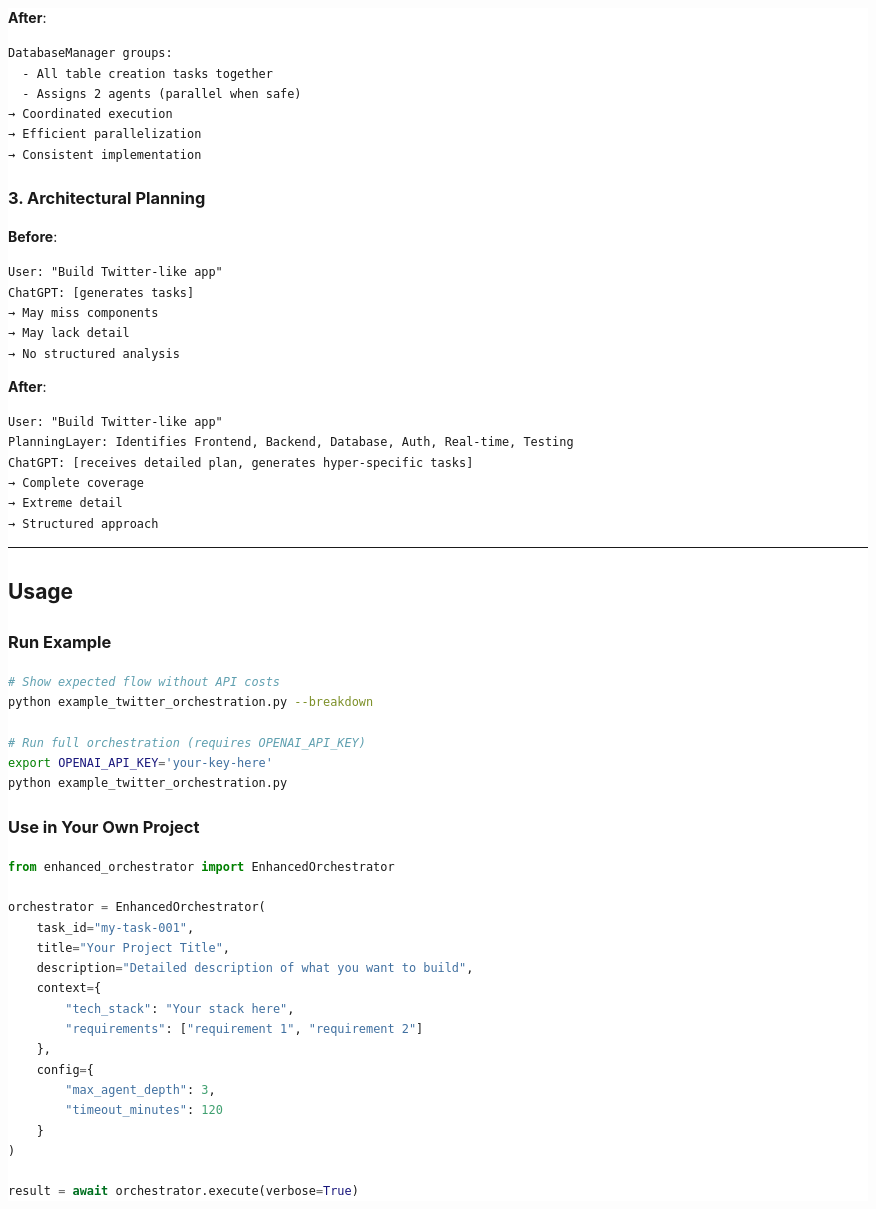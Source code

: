 **After**:
```
DatabaseManager groups:
  - All table creation tasks together
  - Assigns 2 agents (parallel when safe)
→ Coordinated execution
→ Efficient parallelization
→ Consistent implementation
```

### 3. Architectural Planning

**Before**:
```
User: "Build Twitter-like app"
ChatGPT: [generates tasks]
→ May miss components
→ May lack detail
→ No structured analysis
```

**After**:
```
User: "Build Twitter-like app"
PlanningLayer: Identifies Frontend, Backend, Database, Auth, Real-time, Testing
ChatGPT: [receives detailed plan, generates hyper-specific tasks]
→ Complete coverage
→ Extreme detail
→ Structured approach
```

---

## Usage

### Run Example

```bash
# Show expected flow without API costs
python example_twitter_orchestration.py --breakdown

# Run full orchestration (requires OPENAI_API_KEY)
export OPENAI_API_KEY='your-key-here'
python example_twitter_orchestration.py
```

### Use in Your Own Project

```python
from enhanced_orchestrator import EnhancedOrchestrator

orchestrator = EnhancedOrchestrator(
    task_id="my-task-001",
    title="Your Project Title",
    description="Detailed description of what you want to build",
    context={
        "tech_stack": "Your stack here",
        "requirements": ["requirement 1", "requirement 2"]
    },
    config={
        "max_agent_depth": 3,
        "timeout_minutes": 120
    }
)

result = await orchestrator.execute(verbose=True)
```